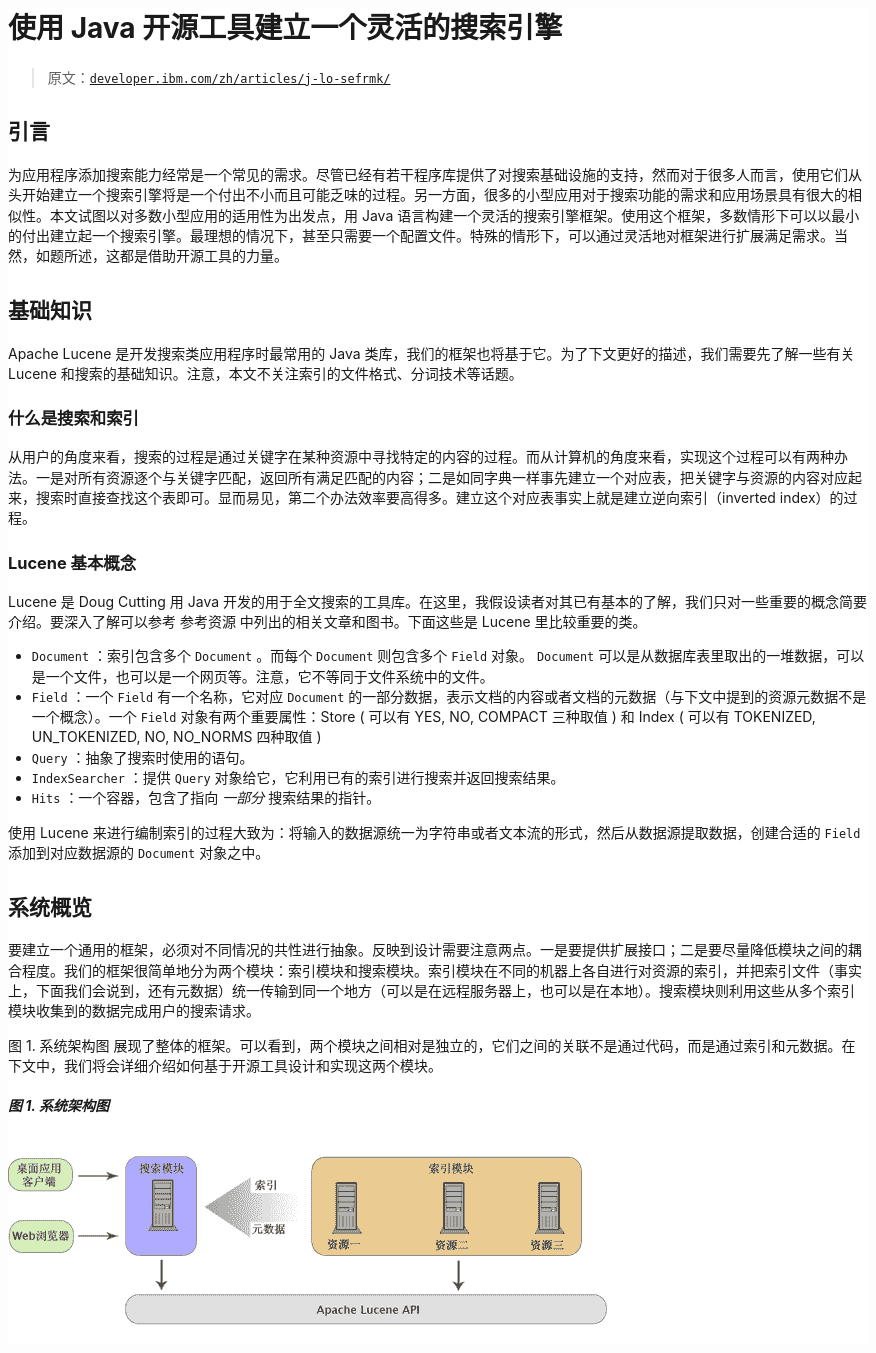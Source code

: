 # 使用 Java 开源工具建立一个灵活的搜索引擎

> 原文：[`developer.ibm.com/zh/articles/j-lo-sefrmk/`](https://developer.ibm.com/zh/articles/j-lo-sefrmk/)

## 引言

为应用程序添加搜索能力经常是一个常见的需求。尽管已经有若干程序库提供了对搜索基础设施的支持，然而对于很多人而言，使用它们从头开始建立一个搜索引擎将是一个付出不小而且可能乏味的过程。另一方面，很多的小型应用对于搜索功能的需求和应用场景具有很大的相似性。本文试图以对多数小型应用的适用性为出发点，用 Java 语言构建一个灵活的搜索引擎框架。使用这个框架，多数情形下可以以最小的付出建立起一个搜索引擎。最理想的情况下，甚至只需要一个配置文件。特殊的情形下，可以通过灵活地对框架进行扩展满足需求。当然，如题所述，这都是借助开源工具的力量。

## 基础知识

Apache Lucene 是开发搜索类应用程序时最常用的 Java 类库，我们的框架也将基于它。为了下文更好的描述，我们需要先了解一些有关 Lucene 和搜索的基础知识。注意，本文不关注索引的文件格式、分词技术等话题。

### 什么是搜索和索引

从用户的角度来看，搜索的过程是通过关键字在某种资源中寻找特定的内容的过程。而从计算机的角度来看，实现这个过程可以有两种办法。一是对所有资源逐个与关键字匹配，返回所有满足匹配的内容；二是如同字典一样事先建立一个对应表，把关键字与资源的内容对应起来，搜索时直接查找这个表即可。显而易见，第二个办法效率要高得多。建立这个对应表事实上就是建立逆向索引（inverted index）的过程。

### Lucene 基本概念

Lucene 是 Doug Cutting 用 Java 开发的用于全文搜索的工具库。在这里，我假设读者对其已有基本的了解，我们只对一些重要的概念简要介绍。要深入了解可以参考 参考资源 中列出的相关文章和图书。下面这些是 Lucene 里比较重要的类。

*   `Document` ：索引包含多个 `Document` 。而每个 `Document` 则包含多个 `Field` 对象。 `Document` 可以是从数据库表里取出的一堆数据，可以是一个文件，也可以是一个网页等。注意，它不等同于文件系统中的文件。
*   `Field` ：一个 `Field` 有一个名称，它对应 `Document` 的一部分数据，表示文档的内容或者文档的元数据（与下文中提到的资源元数据不是一个概念）。一个 `Field` 对象有两个重要属性：Store ( 可以有 YES, NO, COMPACT 三种取值 ) 和 Index ( 可以有 TOKENIZED, UN_TOKENIZED, NO, NO_NORMS 四种取值 )
*   `Query` ：抽象了搜索时使用的语句。
*   `IndexSearcher` ：提供 `Query` 对象给它，它利用已有的索引进行搜索并返回搜索结果。
*   `Hits` ：一个容器，包含了指向 *一部分* 搜索结果的指针。

使用 Lucene 来进行编制索引的过程大致为：将输入的数据源统一为字符串或者文本流的形式，然后从数据源提取数据，创建合适的 `Field` 添加到对应数据源的 `Document` 对象之中。

## 系统概览

要建立一个通用的框架，必须对不同情况的共性进行抽象。反映到设计需要注意两点。一是要提供扩展接口；二是要尽量降低模块之间的耦合程度。我们的框架很简单地分为两个模块：索引模块和搜索模块。索引模块在不同的机器上各自进行对资源的索引，并把索引文件（事实上，下面我们会说到，还有元数据）统一传输到同一个地方（可以是在远程服务器上，也可以是在本地）。搜索模块则利用这些从多个索引模块收集到的数据完成用户的搜索请求。

图 1\. 系统架构图 展现了整体的框架。可以看到，两个模块之间相对是独立的，它们之间的关联不是通过代码，而是通过索引和元数据。在下文中，我们将会详细介绍如何基于开源工具设计和实现这两个模块。

##### 图 1\. 系统架构图

![图 1\. 系统架构图](img/5a9bd723e8329706259a15ec29c80094.png)
